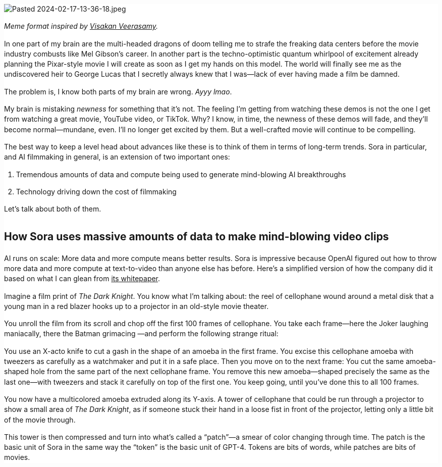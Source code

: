 

![Pasted 2024-02-17-13-36-18.jpeg](./Sora比喻-assets/Pasted%202024-02-17-13-36-18.jpeg)

*Meme format inspired by [Visakan Veerasamy](https://twitter.com/visakanv).*



In one part of my brain are the multi-headed dragons of doom telling me to strafe the freaking data centers before the movie industry combusts like Mel Gibson’s career. In another part is the techno-optimistic quantum whirlpool of excitement already planning the Pixar-style movie I will create as soon as I get my hands on this model. The world will finally see me as the undiscovered heir to George Lucas that I secretly always knew that I was—lack of ever having made a film be damned.

The problem is, I know both parts of my brain are wrong. *Ayyy lmao*. 

My brain is mistaking *newness* for something that it’s not. The feeling I’m getting from watching these demos is not the one I get from watching a great movie, YouTube video, or TikTok. Why? I know, in time, the newness of these demos will fade, and they’ll become normal—mundane, even. I’ll no longer get excited by them. But a well-crafted movie will continue to be compelling.

The best way to keep a level head about advances like these is to think of them in terms of long-term trends. Sora in particular, and AI filmmaking in general, is an extension of two important ones:

1. Tremendous amounts of data and compute being used to generate mind-blowing AI breakthroughs

2. Technology driving down the cost of filmmaking 

Let’s talk about both of them.

## **How Sora uses massive amounts of data to make mind-blowing video clips**

AI runs on scale: More data and more compute means better results. Sora is impressive because OpenAI figured out how to throw more data and more compute at text-to-video than anyone else has before. Here’s a simplified version of how the company did it based on what I can glean from [its whitepaper](https://openai.com/research/video-generation-models-as-world-simulators). 

Imagine a film print of *The Dark Knight*. You know what I’m talking about: the reel of cellophane wound around a metal disk that a young man in a red blazer hooks up to a projector in an old-style movie theater.

You unroll the film from its scroll and chop off the first 100 frames of cellophane. You take each frame—here the Joker laughing maniacally, there the Batman grimacing —and perform the following strange ritual: 

You use an X-acto knife to cut a gash in the shape of an amoeba in the first frame. You excise this cellophane amoeba with tweezers as carefully as a watchmaker and put it in a safe place. Then you move on to the next frame: You cut the same amoeba-shaped hole from the same part of the next cellophane frame. You remove this new amoeba—shaped precisely the same as the last one—with tweezers and stack it carefully on top of the first one. You keep going, until you’ve done this to all 100 frames. 

You now have a multicolored amoeba extruded along its Y-axis. A tower of cellophane that could be run through a projector to show a small area of *The Dark Knight*, as if someone stuck their hand in a loose fist in front of the projector, letting only a little bit of the movie through.

This tower is then compressed and turn into what’s called a “patch”—a smear of color changing through time. The patch is the basic unit of Sora in the same way the “token” is the basic unit of GPT-4. Tokens are bits of words, while patches are bits of movies. 
